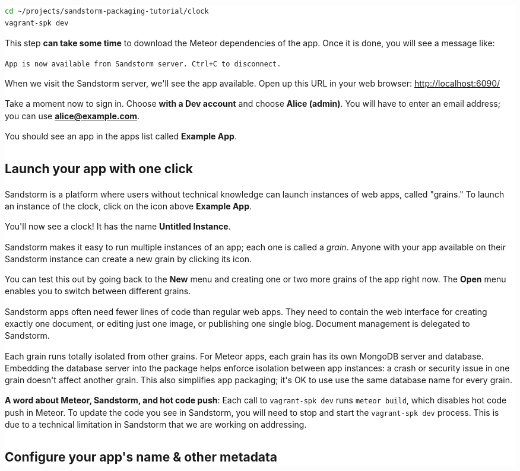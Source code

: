 ```bash
cd ~/projects/sandstorm-packaging-tutorial/clock
vagrant-spk dev
```

This step **can take some time** to download the Meteor dependencies
of the app.  Once it is done, you will see a message like:

```bash
App is now available from Sandstorm server. Ctrl+C to disconnect.
```

When we visit the Sandstorm server, we'll see the app available. Open up
this URL in your web browser:
[http://localhost:6090/](http://localhost:6090/)

Take a moment now to sign in. Choose **with a Dev account** and choose
**Alice (admin)**. You will have to enter an email address; you can use
**alice@example.com**.

You should see an app in the apps list called **Example App**.

## Launch your app with one click

Sandstorm is a platform where users without technical knowledge can
launch instances of web apps, called "grains." To launch an instance
of the clock, click on the icon above **Example App**.

You'll now see a clock! It has the name **Untitled Instance**.

Sandstorm makes it easy to run multiple instances of an app; each one
is called a _grain_. Anyone with your app available on their Sandstorm
instance can create a new grain by clicking its icon.

You can test this out by going back to the **New** menu and creating
one or two more grains of the app right now. The **Open** menu enables
you to switch between different grains.

Sandstorm apps often need fewer lines of code than regular web
apps. They need to contain the web interface for creating exactly one
document, or editing just one image, or publishing one single
blog. Document management is delegated to Sandstorm.

Each grain runs totally isolated from other grains. For Meteor apps,
each grain has its own MongoDB server and database. Embedding the
database server into the package helps enforce isolation between app
instances: a crash or security issue in one grain doesn't affect
another grain. This also simplifies app packaging; it's OK to use use
the same database name for every grain.

**A word about Meteor, Sandstorm, and hot code push**: Each call to
`vagrant-spk dev` runs `meteor build`, which disables hot code push in
Meteor. To update the code you see in Sandstorm, you will need to stop
and start the `vagrant-spk dev` process. This is due to a technical
limitation in Sandstorm that we are working on addressing.

## Configure your app's name & other metadata
